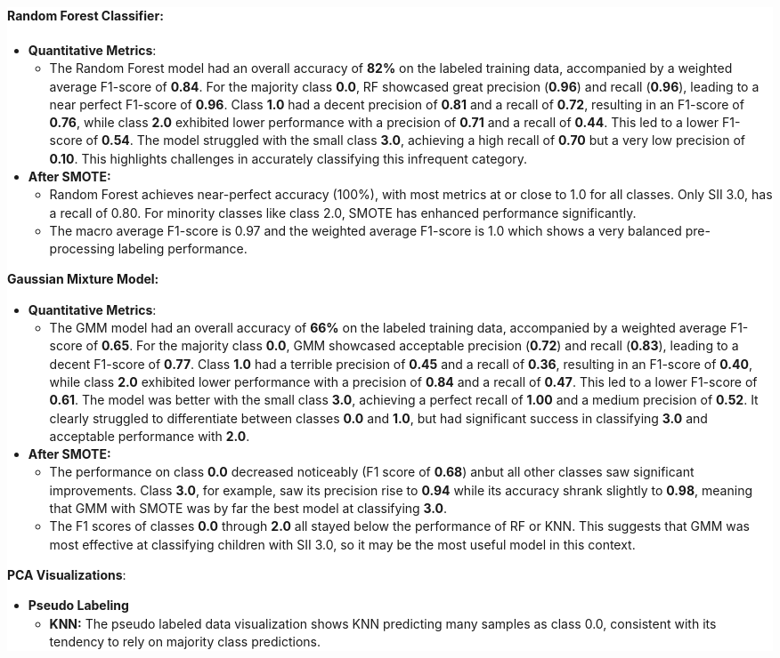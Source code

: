 #### **Random Forest Classifier:**

* **Quantitative Metrics**:  
  * The Random Forest model had an overall accuracy of **82%** on the labeled training data, accompanied by a weighted average F1-score of **0.84**. For the majority class **0.0**, RF showcased great precision (**0.96**) and recall (**0.96**), leading to a near perfect F1-score of **0.96**. Class **1.0** had a decent precision of **0.81** and a recall of **0.72**, resulting in an F1-score of **0.76**, while class **2.0** exhibited lower performance with a precision of **0.71** and a recall of **0.44**. This led to a lower F1-score of **0.54**. The model struggled with the small class **3.0**, achieving a high recall of **0.70** but a very low precision of **0.10**. This highlights challenges in accurately classifying this infrequent category.  
* **After SMOTE:**  
  * Random Forest achieves near-perfect accuracy (100%), with most metrics at or close to 1.0 for all classes. Only SII 3.0, has a recall of 0.80. For minority classes like class 2.0, SMOTE has enhanced performance significantly.  
  * The macro average F1-score is 0.97 and the weighted average F1-score is 1.0 which shows a very balanced pre-processing labeling performance.

**Gaussian Mixture Model:**

* **Quantitative Metrics**:  
  * The GMM model had an overall accuracy of **66%** on the labeled training data, accompanied by a weighted average F1-score of **0.65**. For the majority class **0.0**, GMM showcased acceptable precision (**0.72**) and recall (**0.83**), leading to a decent F1-score of **0.77**. Class **1.0** had a terrible precision of **0.45** and a recall of **0.36**, resulting in an F1-score of **0.40**, while class **2.0** exhibited lower performance with a precision of **0.84** and a recall of **0.47**. This led to a lower F1-score of **0.61**. The model was better with the small class **3.0**, achieving a perfect recall of **1.00** and a medium precision of **0.52**. It clearly struggled to differentiate between classes **0.0** and **1.0**, but had significant success in classifying **3.0** and acceptable performance with **2.0**.  
* **After SMOTE:**  
  *  The performance on class **0.0** decreased noticeably (F1 score of **0.68**) anbut all other classes saw significant improvements. Class **3.0**, for example, saw its precision rise to **0.94** while its accuracy shrank slightly to **0.98**, meaning that GMM with SMOTE was by far the best model at classifying **3.0**.  
  * The F1 scores of classes **0.0** through **2.0** all stayed below the performance of RF or KNN. This suggests that GMM was most effective at classifying children with SII 3.0, so it may be the most useful model in this context.

**PCA Visualizations**:

* **Pseudo Labeling**  
  * **KNN:** The pseudo labeled data visualization shows KNN predicting many samples as class 0.0, consistent with its tendency to rely on majority class predictions.   